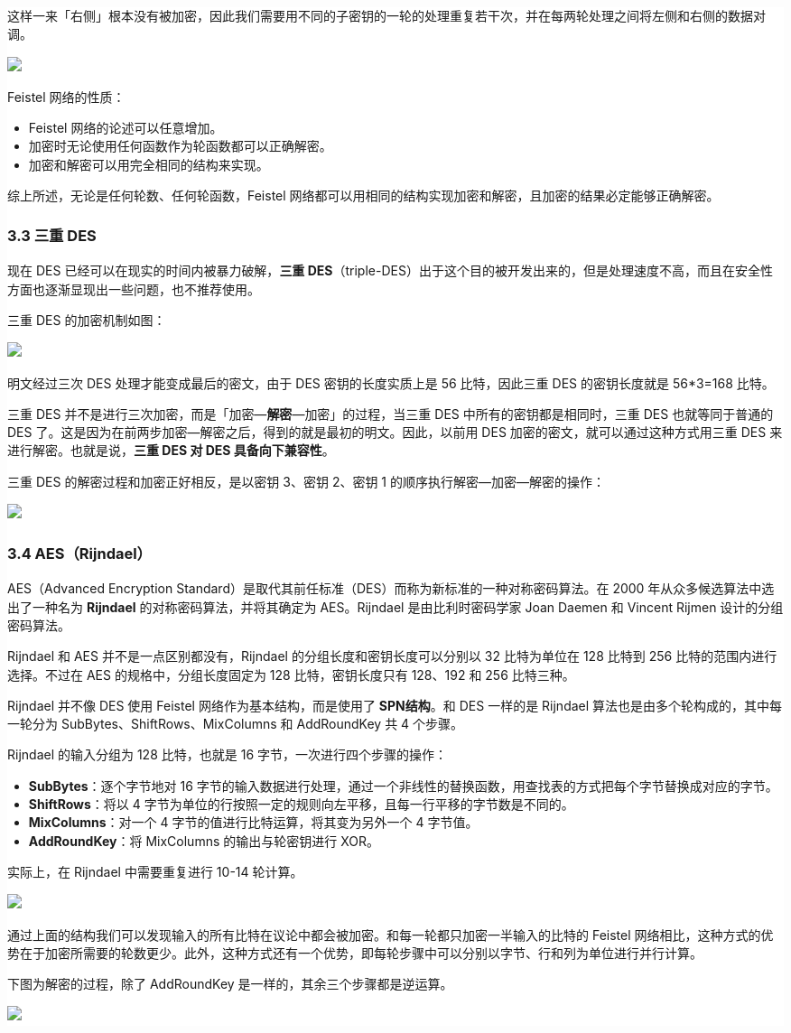这样一来「右侧」根本没有被加密，因此我们需要用不同的子密钥的一轮的处理重复若干次，并在每两轮处理之间将左侧和右侧的数据对调。

![](https://qn.hushhw.cn/images/32421175-4b12736e-c25b-11e7-8c60-85242d72b9b3.png)

Feistel 网络的性质：

* Feistel 网络的论述可以任意增加。
* 加密时无论使用任何函数作为轮函数都可以正确解密。
* 加密和解密可以用完全相同的结构来实现。

综上所述，无论是任何轮数、任何轮函数，Feistel 网络都可以用相同的结构实现加密和解密，且加密的结果必定能够正确解密。



### 3.3 三重 DES

现在 DES 已经可以在现实的时间内被暴力破解，**三重 DES**（triple-DES）出于这个目的被开发出来的，但是处理速度不高，而且在安全性方面也逐渐显现出一些问题，也不推荐使用。

三重 DES 的加密机制如图：

![](https://qn.hushhw.cn/images/wKiom1hStybR6nRgAABzM1_8bWA892.png)

明文经过三次 DES 处理才能变成最后的密文，由于 DES 密钥的长度实质上是 56 比特，因此三重 DES 的密钥长度就是 56*3=168 比特。

三重 DES 并不是进行三次加密，而是「加密—**解密**—加密」的过程，当三重 DES 中所有的密钥都是相同时，三重 DES 也就等同于普通的 DES 了。这是因为在前两步加密—解密之后，得到的就是最初的明文。因此，以前用 DES 加密的密文，就可以通过这种方式用三重 DES 来进行解密。也就是说，**三重 DES 对 DES 具备向下兼容性**。

三重 DES 的解密过程和加密正好相反，是以密钥 3、密钥 2、密钥 1 的顺序执行解密—加密—解密的操作：

![](https://qn.hushhw.cn/images/wKioL1hSupqweE1JAACDK9OtHAc865.png)

### 3.4 AES（Rijndael）

AES（Advanced Encryption Standard）是取代其前任标准（DES）而称为新标准的一种对称密码算法。在 2000 年从众多候选算法中选出了一种名为 **Rijndael** 的对称密码算法，并将其确定为 AES。Rijndael 是由比利时密码学家 Joan Daemen 和 Vincent Rijmen 设计的分组密码算法。

Rijndael 和 AES 并不是一点区别都没有，Rijndael 的分组长度和密钥长度可以分别以 32 比特为单位在 128 比特到 256 比特的范围内进行选择。不过在 AES 的规格中，分组长度固定为 128 比特，密钥长度只有 128、192 和 256 比特三种。

Rijndael 并不像 DES 使用 Feistel 网络作为基本结构，而是使用了 **SPN结构**。和 DES 一样的是 Rijndael 算法也是由多个轮构成的，其中每一轮分为 SubBytes、ShiftRows、MixColumns 和 AddRoundKey 共 4 个步骤。

Rijndael 的输入分组为 128 比特，也就是 16 字节，一次进行四个步骤的操作：

* **SubBytes**：逐个字节地对 16 字节的输入数据进行处理，通过一个非线性的替换函数，用查找表的方式把每个字节替换成对应的字节。
* **ShiftRows**：将以 4 字节为单位的行按照一定的规则向左平移，且每一行平移的字节数是不同的。
* **MixColumns**：对一个 4 字节的值进行比特运算，将其变为另外一个 4 字节值。
* **AddRoundKey**：将 MixColumns 的输出与轮密钥进行 XOR。

实际上，在 Rijndael 中需要重复进行 10-14 轮计算。

![](https://qn.hushhw.cn/images/wKiom1hUEnfhQmtBAAGbstlZhT8469.png)

通过上面的结构我们可以发现输入的所有比特在议论中都会被加密。和每一轮都只加密一半输入的比特的 Feistel 网络相比，这种方式的优势在于加密所需要的轮数更少。此外，这种方式还有一个优势，即每轮步骤中可以分别以字节、行和列为单位进行并行计算。

下图为解密的过程，除了 AddRoundKey 是一样的，其余三个步骤都是逆运算。

![](https://qn.hushhw.cn/images/wKioL1hUEqjAOdloAAGfTs-rFkY687.png)
